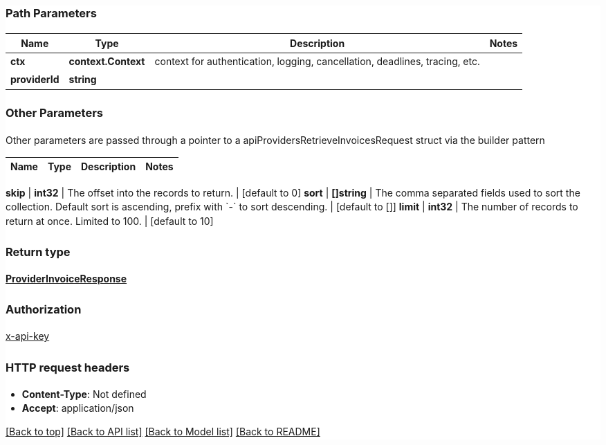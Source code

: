 ### Path Parameters


Name | Type | Description  | Notes
------------- | ------------- | ------------- | -------------
**ctx** | **context.Context** | context for authentication, logging, cancellation, deadlines, tracing, etc.
**providerId** | **string** |  | 

### Other Parameters

Other parameters are passed through a pointer to a apiProvidersRetrieveInvoicesRequest struct via the builder pattern


Name | Type | Description  | Notes
------------- | ------------- | ------------- | -------------

 **skip** | **int32** | The offset into the records to return. | [default to 0]
 **sort** | **[]string** | The comma separated fields used to sort the collection. Default sort is ascending, prefix with &#x60;-&#x60; to sort descending.  | [default to []]
 **limit** | **int32** | The number of records to return at once. Limited to 100. | [default to 10]

### Return type

[**ProviderInvoiceResponse**](ProviderInvoiceResponse.md)

### Authorization

[x-api-key](../README.md#x-api-key)

### HTTP request headers

- **Content-Type**: Not defined
- **Accept**: application/json

[[Back to top]](#) [[Back to API list]](../README.md#documentation-for-api-endpoints)
[[Back to Model list]](../README.md#documentation-for-models)
[[Back to README]](../README.md)

